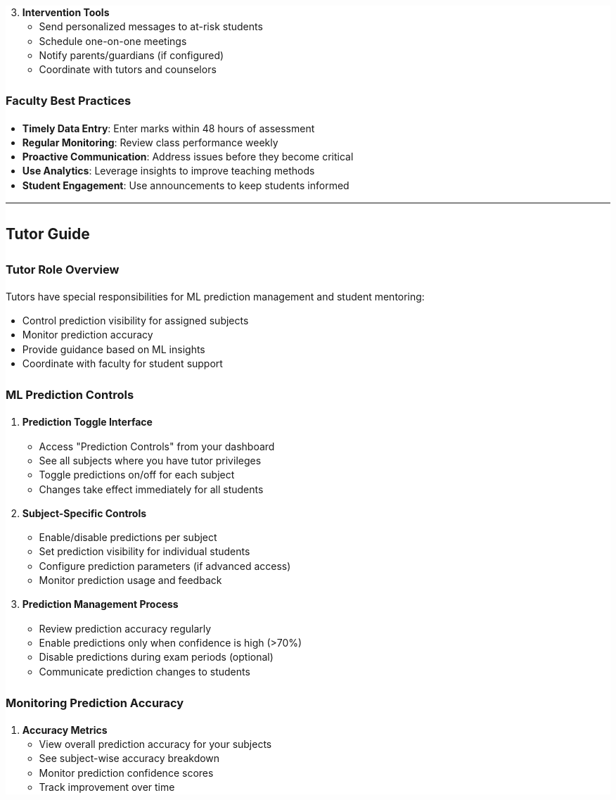 3. **Intervention Tools**
   - Send personalized messages to at-risk students
   - Schedule one-on-one meetings
   - Notify parents/guardians (if configured)
   - Coordinate with tutors and counselors

### Faculty Best Practices

- **Timely Data Entry**: Enter marks within 48 hours of assessment
- **Regular Monitoring**: Review class performance weekly
- **Proactive Communication**: Address issues before they become critical
- **Use Analytics**: Leverage insights to improve teaching methods
- **Student Engagement**: Use announcements to keep students informed

---

## Tutor Guide

### Tutor Role Overview

Tutors have special responsibilities for ML prediction management and student mentoring:
- Control prediction visibility for assigned subjects
- Monitor prediction accuracy
- Provide guidance based on ML insights
- Coordinate with faculty for student support

### ML Prediction Controls

1. **Prediction Toggle Interface**
   - Access "Prediction Controls" from your dashboard
   - See all subjects where you have tutor privileges
   - Toggle predictions on/off for each subject
   - Changes take effect immediately for all students

2. **Subject-Specific Controls**
   - Enable/disable predictions per subject
   - Set prediction visibility for individual students
   - Configure prediction parameters (if advanced access)
   - Monitor prediction usage and feedback

3. **Prediction Management Process**
   - Review prediction accuracy regularly
   - Enable predictions only when confidence is high (>70%)
   - Disable predictions during exam periods (optional)
   - Communicate prediction changes to students

### Monitoring Prediction Accuracy

1. **Accuracy Metrics**
   - View overall prediction accuracy for your subjects
   - See subject-wise accuracy breakdown
   - Monitor prediction confidence scores
   - Track improvement over time
